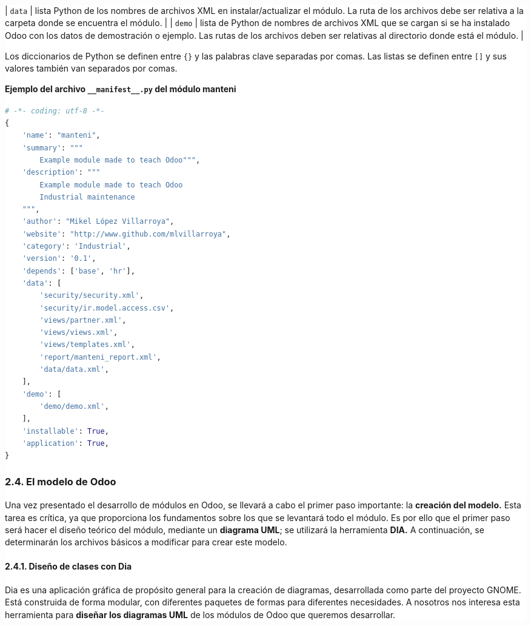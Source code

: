 | `data` | lista Python de los nombres de archivos XML en instalar/actualizar el módulo. La ruta de los archivos debe ser relativa a la carpeta donde se encuentra el módulo. |
| `demo` | lista de Python de nombres de archivos XML que se cargan si se ha instalado Odoo con los datos de demostración o ejemplo. Las rutas de los archivos deben ser relativas al directorio donde está el módulo. |

Los diccionarios de Python se definen entre `{}` y las palabras clave separadas por comas. Las listas se definen entre `[]` y sus valores también van separados por comas.  

**Ejemplo del archivo `__manifest__.py` del módulo manteni**  

```python
# -*- coding: utf-8 -*-
{
    'name': "manteni",
    'summary': """
        Example module made to teach Odoo""",
    'description': """
        Example module made to teach Odoo
        Industrial maintenance
    """,
    'author': "Mikel López Villarroya",
    'website': "http://www.github.com/mlvillarroya",
    'category': 'Industrial',
    'version': '0.1',
    'depends': ['base', 'hr'],
    'data': [
        'security/security.xml',
        'security/ir.model.access.csv',
        'views/partner.xml',
        'views/views.xml',
        'views/templates.xml',
        'report/manteni_report.xml',
        'data/data.xml',
    ],
    'demo': [
        'demo/demo.xml',
    ],
    'installable': True,
    'application': True,
}
```  

### 2.4. El modelo de Odoo

Una vez presentado el desarrollo de módulos en Odoo, se llevará a cabo el primer paso importante: la **creación del modelo.** Esta tarea es crítica, ya que proporciona los fundamentos sobre los que se levantará todo el módulo. Es por ello que el primer paso será hacer el diseño teórico del módulo, mediante un **diagrama UML**; se utilizará la herramienta **DIA.** A continuación, se determinarán los archivos básicos a modificar para crear este modelo.  

#### 2.4.1. Diseño de clases con Dia  

Dia es una aplicación gráfica de propósito general para la creación de diagramas, desarrollada como parte del proyecto GNOME. Está construida de forma modular, con diferentes paquetes de formas para diferentes necesidades. A nosotros nos interesa esta herramienta para **diseñar los diagramas UML** de los módulos de Odoo que queremos desarrollar.  
